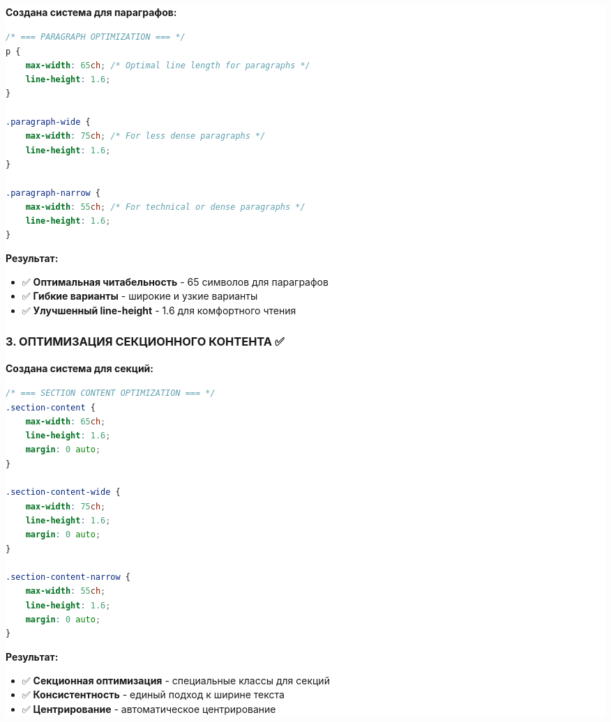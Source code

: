 **Создана система для параграфов:**
```css
/* === PARAGRAPH OPTIMIZATION === */
p {
    max-width: 65ch; /* Optimal line length for paragraphs */
    line-height: 1.6;
}

.paragraph-wide {
    max-width: 75ch; /* For less dense paragraphs */
    line-height: 1.6;
}

.paragraph-narrow {
    max-width: 55ch; /* For technical or dense paragraphs */
    line-height: 1.6;
}
```

**Результат:**
- ✅ **Оптимальная читабельность** - 65 символов для параграфов
- ✅ **Гибкие варианты** - широкие и узкие варианты
- ✅ **Улучшенный line-height** - 1.6 для комфортного чтения

### **3. ОПТИМИЗАЦИЯ СЕКЦИОННОГО КОНТЕНТА ✅**

**Создана система для секций:**
```css
/* === SECTION CONTENT OPTIMIZATION === */
.section-content {
    max-width: 65ch;
    line-height: 1.6;
    margin: 0 auto;
}

.section-content-wide {
    max-width: 75ch;
    line-height: 1.6;
    margin: 0 auto;
}

.section-content-narrow {
    max-width: 55ch;
    line-height: 1.6;
    margin: 0 auto;
}
```

**Результат:**
- ✅ **Секционная оптимизация** - специальные классы для секций
- ✅ **Консистентность** - единый подход к ширине текста
- ✅ **Центрирование** - автоматическое центрирование
